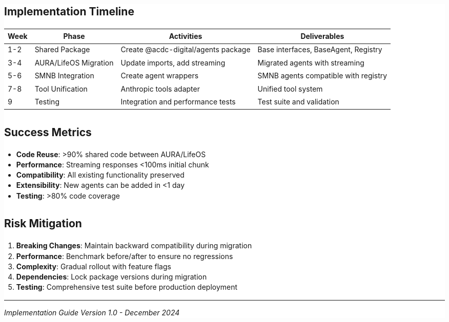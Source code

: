 ## Implementation Timeline

| Week | Phase | Activities | Deliverables |
|------|-------|------------|--------------|
| 1-2 | Shared Package | Create @acdc-digital/agents package | Base interfaces, BaseAgent, Registry |
| 3-4 | AURA/LifeOS Migration | Update imports, add streaming | Migrated agents with streaming |
| 5-6 | SMNB Integration | Create agent wrappers | SMNB agents compatible with registry |
| 7-8 | Tool Unification | Anthropic tools adapter | Unified tool system |
| 9 | Testing | Integration and performance tests | Test suite and validation |

## Success Metrics

- **Code Reuse**: >90% shared code between AURA/LifeOS
- **Performance**: Streaming responses <100ms initial chunk
- **Compatibility**: All existing functionality preserved
- **Extensibility**: New agents can be added in <1 day
- **Testing**: >80% code coverage

## Risk Mitigation

1. **Breaking Changes**: Maintain backward compatibility during migration
2. **Performance**: Benchmark before/after to ensure no regressions
3. **Complexity**: Gradual rollout with feature flags
4. **Dependencies**: Lock package versions during migration
5. **Testing**: Comprehensive test suite before production deployment

---

*Implementation Guide Version 1.0 - December 2024*